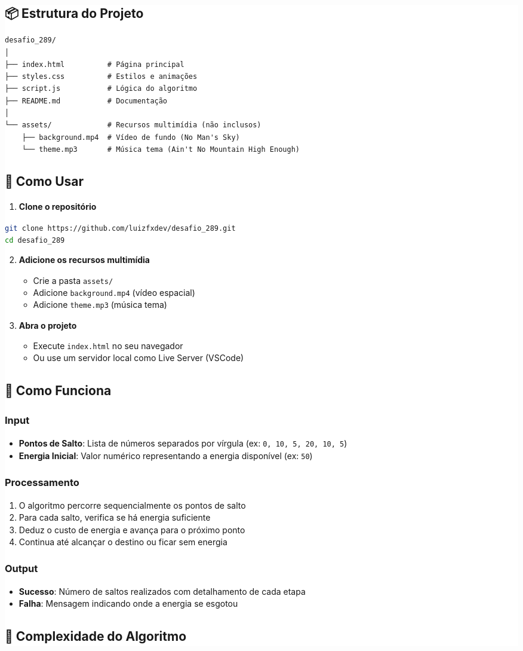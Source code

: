## 📦 Estrutura do Projeto

```
desafio_289/
│
├── index.html          # Página principal
├── styles.css          # Estilos e animações
├── script.js           # Lógica do algoritmo
├── README.md           # Documentação
│
└── assets/             # Recursos multimídia (não inclusos)
    ├── background.mp4  # Vídeo de fundo (No Man's Sky)
    └── theme.mp3       # Música tema (Ain't No Mountain High Enough)
```

## 🚀 Como Usar

1. **Clone o repositório**
```bash
git clone https://github.com/luizfxdev/desafio_289.git
cd desafio_289
```

2. **Adicione os recursos multimídia**
   - Crie a pasta `assets/`
   - Adicione `background.mp4` (vídeo espacial)
   - Adicione `theme.mp3` (música tema)

3. **Abra o projeto**
   - Execute `index.html` no seu navegador
   - Ou use um servidor local como Live Server (VSCode)

## 📝 Como Funciona

### Input
- **Pontos de Salto**: Lista de números separados por vírgula (ex: `0, 10, 5, 20, 10, 5`)
- **Energia Inicial**: Valor numérico representando a energia disponível (ex: `50`)

### Processamento
1. O algoritmo percorre sequencialmente os pontos de salto
2. Para cada salto, verifica se há energia suficiente
3. Deduz o custo de energia e avança para o próximo ponto
4. Continua até alcançar o destino ou ficar sem energia

### Output
- **Sucesso**: Número de saltos realizados com detalhamento de cada etapa
- **Falha**: Mensagem indicando onde a energia se esgotou

## 🎯 Complexidade do Algoritmo
